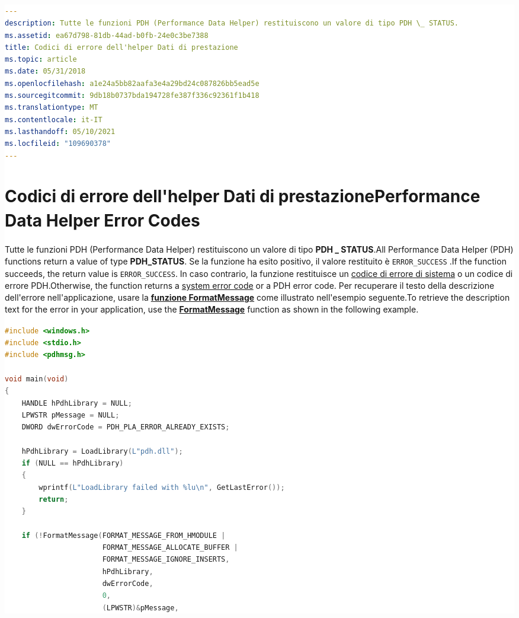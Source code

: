 ```yaml
---
description: Tutte le funzioni PDH (Performance Data Helper) restituiscono un valore di tipo PDH \_ STATUS.
ms.assetid: ea67d798-81db-44ad-b0fb-24e0c3be7388
title: Codici di errore dell'helper Dati di prestazione
ms.topic: article
ms.date: 05/31/2018
ms.openlocfilehash: a1e24a5bb82aafa3e4a29bd24c087826bb5ead5e
ms.sourcegitcommit: 9db18b0737bda194728fe387f336c92361f1b418
ms.translationtype: MT
ms.contentlocale: it-IT
ms.lasthandoff: 05/10/2021
ms.locfileid: "109690378"
---
```

# <a name="performance-data-helper-error-codes"></a><span data-ttu-id="fd9d4-103">Codici di errore dell'helper Dati di prestazione</span><span class="sxs-lookup"><span data-stu-id="fd9d4-103">Performance Data Helper Error Codes</span></span>

<span data-ttu-id="fd9d4-104">Tutte le funzioni PDH (Performance Data Helper) restituiscono un valore di tipo **PDH \_ STATUS**.</span><span class="sxs-lookup"><span data-stu-id="fd9d4-104">All Performance Data Helper (PDH) functions return a value of type **PDH\_STATUS**.</span></span> <span data-ttu-id="fd9d4-105">Se la funzione ha esito positivo, il valore restituito è `ERROR_SUCCESS` .</span><span class="sxs-lookup"><span data-stu-id="fd9d4-105">If the function succeeds, the return value is `ERROR_SUCCESS`.</span></span> <span data-ttu-id="fd9d4-106">In caso contrario, la funzione restituisce un [codice di errore di sistema](/windows/desktop/Debug/system-error-codes) o un codice di errore PDH.</span><span class="sxs-lookup"><span data-stu-id="fd9d4-106">Otherwise, the function returns a [system error code](/windows/desktop/Debug/system-error-codes) or a PDH error code.</span></span> <span data-ttu-id="fd9d4-107">Per recuperare il testo della descrizione dell'errore nell'applicazione, usare la [**funzione FormatMessage**](/windows/desktop/api/winbase/nf-winbase-formatmessage) come illustrato nell'esempio seguente.</span><span class="sxs-lookup"><span data-stu-id="fd9d4-107">To retrieve the description text for the error in your application, use the [**FormatMessage**](/windows/desktop/api/winbase/nf-winbase-formatmessage) function as shown in the following example.</span></span>

```C++
#include <windows.h>
#include <stdio.h>
#include <pdhmsg.h>

void main(void)
{
    HANDLE hPdhLibrary = NULL;
    LPWSTR pMessage = NULL;
    DWORD dwErrorCode = PDH_PLA_ERROR_ALREADY_EXISTS;

    hPdhLibrary = LoadLibrary(L"pdh.dll");
    if (NULL == hPdhLibrary)
    {
        wprintf(L"LoadLibrary failed with %lu\n", GetLastError());
        return;
    }

    if (!FormatMessage(FORMAT_MESSAGE_FROM_HMODULE |
                       FORMAT_MESSAGE_ALLOCATE_BUFFER |
                       FORMAT_MESSAGE_IGNORE_INSERTS,
                       hPdhLibrary,
                       dwErrorCode,
                       0,
                       (LPWSTR)&pMessage,
```